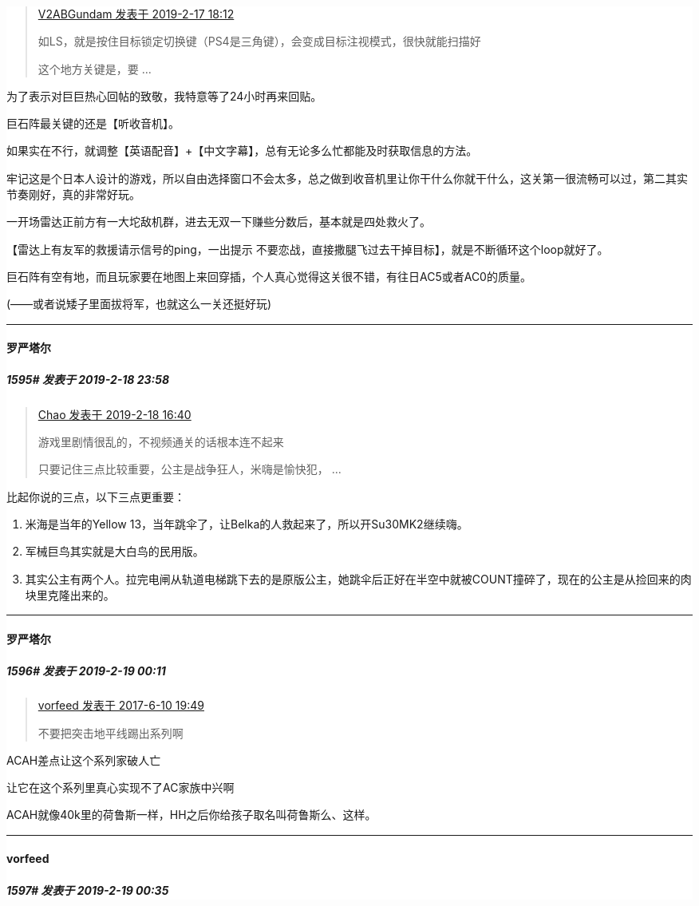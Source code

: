 <blockquote><a href="httphttps://bbs.saraba1st.com/2b/forum.php?mod=redirect&amp;goto=findpost&amp;pid=42626139&amp;ptid=1352401" target="_blank">V2ABGundam 发表于 2019-2-17 18:12</a>

如LS，就是按住目标锁定切换键（PS4是三角键），会变成目标注视模式，很快就能扫描好

这个地方关键是，要 ...</blockquote>
为了表示对巨巨热心回帖的致敬，我特意等了24小时再来回贴。

巨石阵最关键的还是【听收音机】。

如果实在不行，就调整【英语配音】+【中文字幕】，总有无论多么忙都能及时获取信息的方法。

牢记这是个日本人设计的游戏，所以自由选择窗口不会太多，总之做到收音机里让你干什么你就干什么，这关第一很流畅可以过，第二其实节奏刚好，真的非常好玩。

一开场雷达正前方有一大坨敌机群，进去无双一下赚些分数后，基本就是四处救火了。

【雷达上有友军的救援请示信号的ping，一出提示 不要恋战，直接撒腿飞过去干掉目标】，就是不断循环这个loop就好了。

巨石阵有空有地，而且玩家要在地图上来回穿插，个人真心觉得这关很不错，有往日AC5或者AC0的质量。

(——或者说矮子里面拔将军，也就这么一关还挺好玩)

*****

####  罗严塔尔  
##### 1595#       发表于 2019-2-18 23:58

<blockquote><a href="httphttps://bbs.saraba1st.com/2b/forum.php?mod=redirect&amp;goto=findpost&amp;pid=42637114&amp;ptid=1352401" target="_blank">Chao 发表于 2019-2-18 16:40</a>

游戏里剧情很乱的，不视频通关的话根本连不起来

只要记住三点比较重要，公主是战争狂人，米嗨是愉快犯， ...</blockquote>
比起你说的三点，以下三点更重要：

1. 米海是当年的Yellow 13，当年跳伞了，让Belka的人救起来了，所以开Su30MK2继续嗨。

2. 军械巨鸟其实就是大白鸟的民用版。

3. 其实公主有两个人。拉完电闸从轨道电梯跳下去的是原版公主，她跳伞后正好在半空中就被COUNT撞碎了，现在的公主是从捡回来的肉块里克隆出来的。

*****

####  罗严塔尔  
##### 1596#       发表于 2019-2-19 00:11

<blockquote><a href="httphttps://bbs.saraba1st.com/2b/forum.php?mod=redirect&amp;goto=findpost&amp;pid=36219147&amp;ptid=1352401" target="_blank">vorfeed 发表于 2017-6-10 19:49</a>

不要把突击地平线踢出系列啊</blockquote>
ACAH差点让这个系列家破人亡

让它在这个系列里真心实现不了AC家族中兴啊

ACAH就像40k里的荷鲁斯一样，HH之后你给孩子取名叫荷鲁斯么、这样。

*****

####  vorfeed  
##### 1597#       发表于 2019-2-19 00:35
